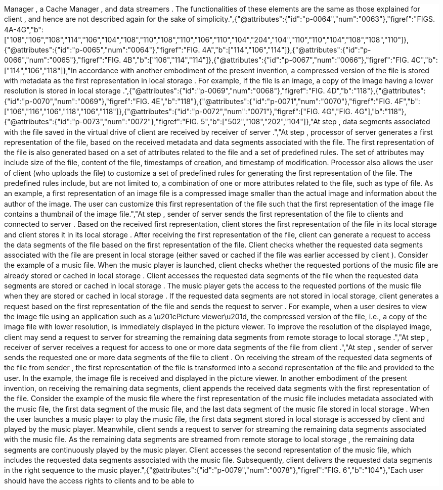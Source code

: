Manager , a Cache Manager , and data streamers . The functionalities of these elements are the same as those explained for client , and hence are not described again for the sake of simplicity.",{"@attributes":{"id":"p-0064","num":"0063"},"figref":"FIGS. 4A-4G","b":["108","106","108","114","106","104","108","110","108","110","106","110","104","204","104","110","110","104","108","108","110"]},{"@attributes":{"id":"p-0065","num":"0064"},"figref":"FIG. 4A","b":["114","106","114"]},{"@attributes":{"id":"p-0066","num":"0065"},"figref":"FIG. 4B","b":["106","114","114"]},{"@attributes":{"id":"p-0067","num":"0066"},"figref":"FIG. 4C","b":["114","106","118"]},"In accordance with another embodiment of the present invention, a compressed version of the file is stored with metadata as the first representation in local storage . For example, if the file is an image, a copy of the image having a lower resolution is stored in local storage .",{"@attributes":{"id":"p-0069","num":"0068"},"figref":"FIG. 4D","b":"118"},{"@attributes":{"id":"p-0070","num":"0069"},"figref":"FIG. 4E","b":"118"},{"@attributes":{"id":"p-0071","num":"0070"},"figref":"FIG. 4F","b":["106","116","106","118","106","118"]},{"@attributes":{"id":"p-0072","num":"0071"},"figref":["FIG. 4G","FIG. 4G"],"b":"118"},{"@attributes":{"id":"p-0073","num":"0072"},"figref":"FIG. 5","b":["502","108","202","104"]},"At step , data segments associated with the file saved in the virtual drive of client  are received by receiver  of server .","At step , processor  of server  generates a first representation of the file, based on the received metadata and data segments associated with the file. The first representation of the file is also generated based on a set of attributes related to the file and a set of predefined rules. The set of attributes may include size of the file, content of the file, timestamps of creation, and timestamp of modification. Processor  also allows the user of client  (who uploads the file) to customize a set of predefined rules for generating the first representation of the file. The predefined rules include, but are not limited to, a combination of one or more attributes related to the file, such as type of file. As an example, a first representation of an image file is a compressed image smaller than the actual image and information about the author of the image. The user can customize this first representation of the file such that the first representation of the image file contains a thumbnail of the image file.","At step , sender  of server  sends the first representation of the file to clients  and  connected to server . Based on the received first representation, client  stores the first representation of the file in its local storage  and client  stores it in its local storage . After receiving the first representation of the file, client  can generate a request to access the data segments of the file based on the first representation of the file. Client  checks whether the requested data segments associated with the file are present in local storage  (either saved or cached if the file was earlier accessed by client ). Consider the example of a music file. When the music player is launched, client  checks whether the requested portions of the music file are already stored or cached in local storage . Client  accesses the requested data segments of the file when the requested data segments are stored or cached in local storage . The music player gets the access to the requested portions of the music file when they are stored or cached in local storage . If the requested data segments are not stored in local storage, client  generates a request based on the first representation of the file and sends the request to server . For example, when a user desires to view the image file using an application such as a \u201cPicture viewer\u201d, the compressed version of the file, i.e., a copy of the image file with lower resolution, is immediately displayed in the picture viewer. To improve the resolution of the displayed image, client  may send a request to server  for streaming the remaining data segments from remote storage  to local storage .","At step , receiver  of server  receives a request for access to one or more data segments of the file from client .","At step , sender  of server  sends the requested one or more data segments of the file to client . On receiving the stream of the requested data segments of the file from sender , the first representation of the file is transformed into a second representation of the file and provided to the user. In the example, the image file is received and displayed in the picture viewer. In another embodiment of the present invention, on receiving the remaining data segments, client  appends the received data segments with the first representation of the file. Consider the example of the music file where the first representation of the music file includes metadata associated with the music file, the first data segment of the music file, and the last data segment of the music file stored in local storage . When the user launches a music player to play the music file, the first data segment stored in local storage  is accessed by client  and played by the music player. Meanwhile, client  sends a request to server  for streaming the remaining data segments associated with the music file. As the remaining data segments are streamed from remote storage  to local storage , the remaining data segments are continuously played by the music player. Client  accesses the second representation of the music file, which includes the requested data segments associated with the music file. Subsequently, client  delivers the requested data segments in the right sequence to the music player.",{"@attributes":{"id":"p-0079","num":"0078"},"figref":"FIG. 6","b":"104"},"Each user should have the access rights to clients  and  to be able to